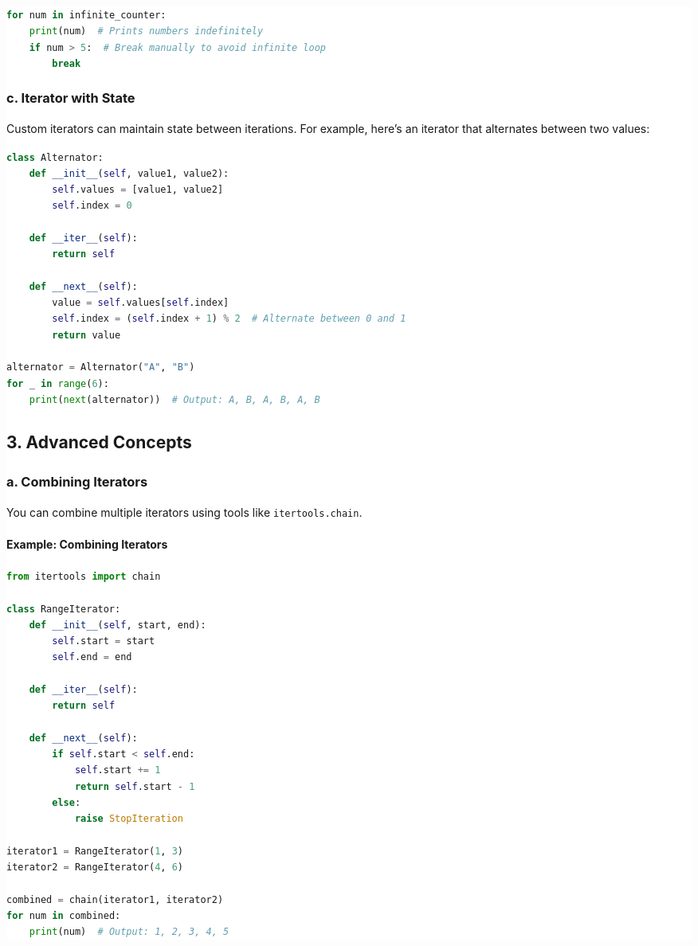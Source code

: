 ```python
for num in infinite_counter:
    print(num)  # Prints numbers indefinitely
    if num > 5:  # Break manually to avoid infinite loop
        break
```

### c. Iterator with State

Custom iterators can maintain state between iterations. For example, here’s an iterator that alternates between two values:

```python
class Alternator:
    def __init__(self, value1, value2):
        self.values = [value1, value2]
        self.index = 0

    def __iter__(self):
        return self

    def __next__(self):
        value = self.values[self.index]
        self.index = (self.index + 1) % 2  # Alternate between 0 and 1
        return value

alternator = Alternator("A", "B")
for _ in range(6):
    print(next(alternator))  # Output: A, B, A, B, A, B
```

## 3. Advanced Concepts

### a. Combining Iterators

You can combine multiple iterators using tools like `itertools.chain`.

#### Example: Combining Iterators

```python
from itertools import chain

class RangeIterator:
    def __init__(self, start, end):
        self.start = start
        self.end = end

    def __iter__(self):
        return self

    def __next__(self):
        if self.start < self.end:
            self.start += 1
            return self.start - 1
        else:
            raise StopIteration

iterator1 = RangeIterator(1, 3)
iterator2 = RangeIterator(4, 6)

combined = chain(iterator1, iterator2)
for num in combined:
    print(num)  # Output: 1, 2, 3, 4, 5
```
